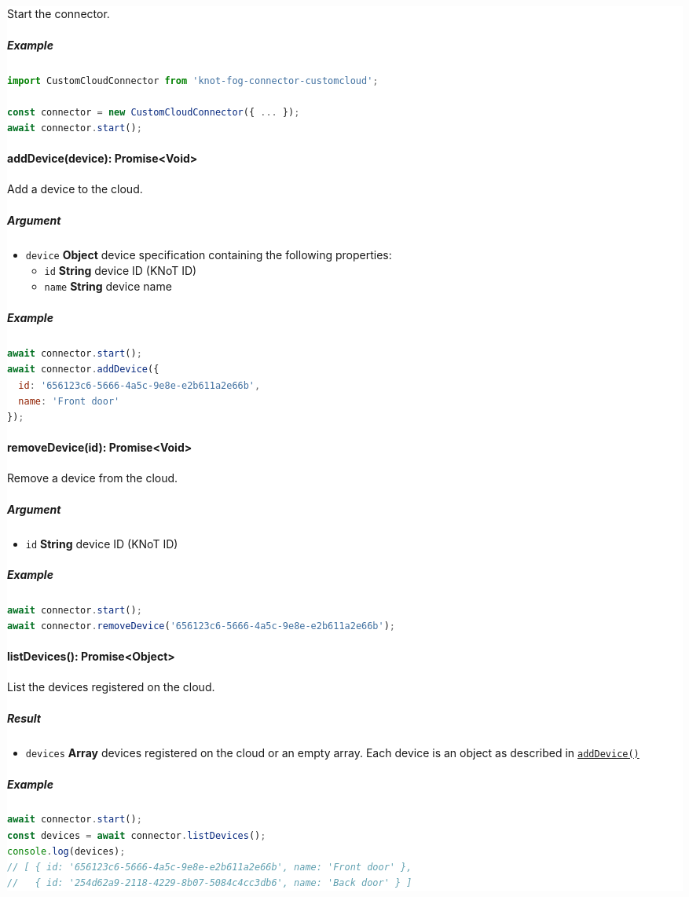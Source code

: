 Start the connector.

##### Example

```javascript
import CustomCloudConnector from 'knot-fog-connector-customcloud';

const connector = new CustomCloudConnector({ ... });
await connector.start();
```

#### addDevice(device): Promise&lt;Void&gt;

Add a device to the cloud.

##### Argument

* `device` **Object** device specification containing the following properties:
  * `id` **String** device ID (KNoT ID)
  * `name` **String** device name

##### Example

```javascript
await connector.start();
await connector.addDevice({
  id: '656123c6-5666-4a5c-9e8e-e2b611a2e66b',
  name: 'Front door'
});
```

#### removeDevice(id): Promise&lt;Void&gt;

Remove a device from the cloud.

##### Argument

* `id` **String** device ID (KNoT ID)

##### Example

```javascript
await connector.start();
await connector.removeDevice('656123c6-5666-4a5c-9e8e-e2b611a2e66b');
```

#### listDevices(): Promise&lt;Object&gt;

List the devices registered on the cloud.

##### Result

* `devices` **Array** devices registered on the cloud or an empty array. Each device is an object as described in [`addDevice()`](#adddevicedevice-promisevoid)

##### Example

```javascript
await connector.start();
const devices = await connector.listDevices();
console.log(devices);
// [ { id: '656123c6-5666-4a5c-9e8e-e2b611a2e66b', name: 'Front door' },
//   { id: '254d62a9-2118-4229-8b07-5084c4cc3db6', name: 'Back door' } ]
```
